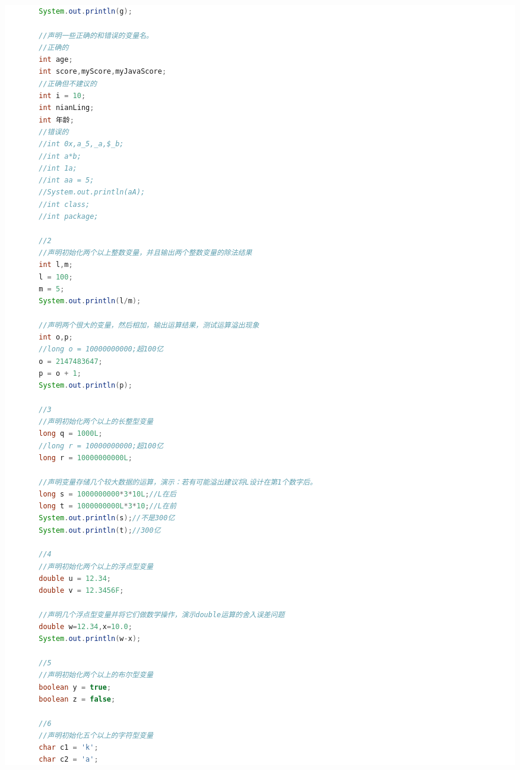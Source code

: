 ```java
        System.out.println(g);

        //声明一些正确的和错误的变量名。
        //正确的
        int age;
        int score,myScore,myJavaScore;
        //正确但不建议的
        int i = 10;
        int nianLing;
        int 年龄;
        //错误的
        //int 0x,a_5,_a,$_b;
        //int a*b;
        //int 1a;
        //int aa = 5;
        //System.out.println(aA);
        //int class;
        //int package;

        //2
        //声明初始化两个以上整数变量，并且输出两个整数变量的除法结果
        int l,m;
        l = 100;
        m = 5;
        System.out.println(l/m);

        //声明两个很大的变量，然后相加，输出运算结果，测试运算溢出现象
        int o,p;
        //long o = 10000000000;超100亿
        o = 2147483647;
        p = o + 1;
        System.out.println(p);

        //3
        //声明初始化两个以上的长整型变量
        long q = 1000L;
        //long r = 10000000000;超100亿
        long r = 10000000000L;

        //声明变量存储几个较大数据的运算，演示：若有可能溢出建议将L设计在第1个数字后。
        long s = 1000000000*3*10L;//L在后
        long t = 1000000000L*3*10;//L在前
        System.out.println(s);//不是300亿
        System.out.println(t);//300亿

        //4
        //声明初始化两个以上的浮点型变量
        double u = 12.34;
        double v = 12.3456F;

        //声明几个浮点型变量并将它们做数学操作，演示double运算的舍入误差问题
        double w=12.34,x=10.0;
        System.out.println(w-x);

        //5
        //声明初始化两个以上的布尔型变量
        boolean y = true;
        boolean z = false;

        //6
        //声明初始化五个以上的字符型变量
        char c1 = 'k';
        char c2 = 'a';
```